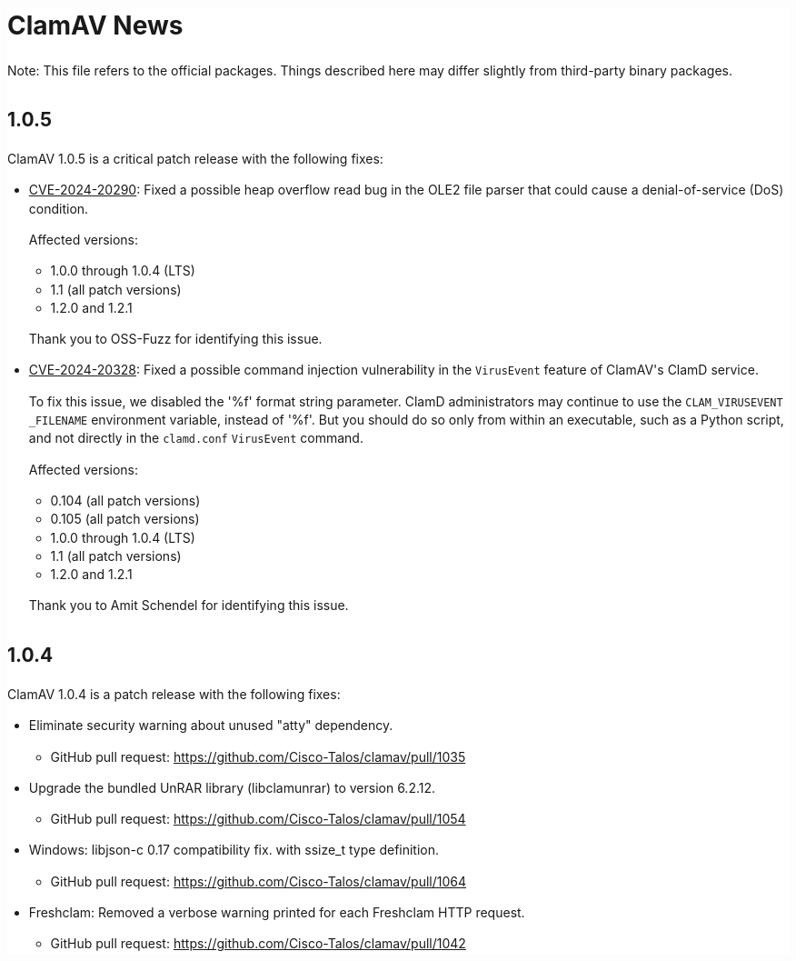 # ClamAV News

Note: This file refers to the official packages. Things described here may
differ slightly from third-party binary packages.

## 1.0.5

ClamAV 1.0.5 is a critical patch release with the following fixes:

- [CVE-2024-20290](https://cve.mitre.org/cgi-bin/cvename.cgi?name=CVE-2024-20290):
  Fixed a possible heap overflow read bug in the OLE2 file parser that could
  cause a denial-of-service (DoS) condition.

  Affected versions:
  - 1.0.0 through 1.0.4 (LTS)
  - 1.1 (all patch versions)
  - 1.2.0 and 1.2.1

  Thank you to OSS-Fuzz for identifying this issue.

- [CVE-2024-20328](https://cve.mitre.org/cgi-bin/cvename.cgi?name=CVE-2024-20328):
  Fixed a possible command injection vulnerability in the `VirusEvent` feature
  of ClamAV's ClamD service.

  To fix this issue, we disabled the '%f' format string parameter.
  ClamD administrators may continue to use the `CLAM_VIRUSEVENT_FILENAME`
  environment variable, instead of '%f'. But you should do so only from within
  an executable, such as a Python script, and not directly in the `clamd.conf`
  `VirusEvent` command.

  Affected versions:
  - 0.104 (all patch versions)
  - 0.105 (all patch versions)
  - 1.0.0 through 1.0.4 (LTS)
  - 1.1 (all patch versions)
  - 1.2.0 and 1.2.1

  Thank you to Amit Schendel for identifying this issue.

## 1.0.4

ClamAV 1.0.4 is a patch release with the following fixes:

- Eliminate security warning about unused "atty" dependency.
  - GitHub pull request: https://github.com/Cisco-Talos/clamav/pull/1035

- Upgrade the bundled UnRAR library (libclamunrar) to version 6.2.12.
  - GitHub pull request: https://github.com/Cisco-Talos/clamav/pull/1054

- Windows: libjson-c 0.17 compatibility fix. with ssize_t type definition.
  - GitHub pull request: https://github.com/Cisco-Talos/clamav/pull/1064

- Freshclam: Removed a verbose warning printed for each Freshclam HTTP request.
  - GitHub pull request: https://github.com/Cisco-Talos/clamav/pull/1042
